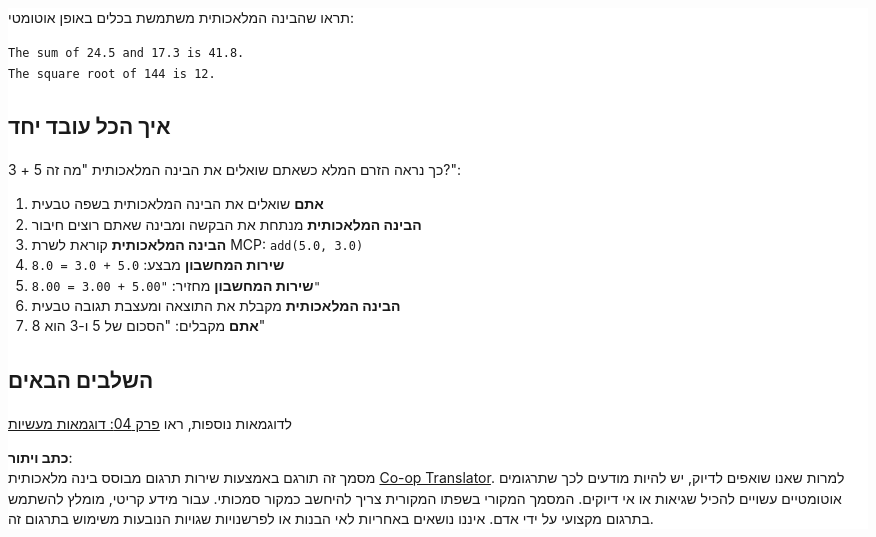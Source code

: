 תראו שהבינה המלאכותית משתמשת בכלים באופן אוטומטי:
```
The sum of 24.5 and 17.3 is 41.8.
The square root of 144 is 12.
```

## איך הכל עובד יחד

כך נראה הזרם המלא כשאתם שואלים את הבינה המלאכותית "מה זה 5 + 3?":

1. **אתם** שואלים את הבינה המלאכותית בשפה טבעית
2. **הבינה המלאכותית** מנתחת את הבקשה ומבינה שאתם רוצים חיבור
3. **הבינה המלאכותית** קוראת לשרת MCP: `add(5.0, 3.0)`
4. **שירות המחשבון** מבצע: `5.0 + 3.0 = 8.0`
5. **שירות המחשבון** מחזיר: `"5.00 + 3.00 = 8.00"`
6. **הבינה המלאכותית** מקבלת את התוצאה ומעצבת תגובה טבעית
7. **אתם** מקבלים: "הסכום של 5 ו-3 הוא 8"

## השלבים הבאים

לדוגמאות נוספות, ראו [פרק 04: דוגמאות מעשיות](../../README.md)

**כתב ויתור**:  
מסמך זה תורגם באמצעות שירות תרגום מבוסס בינה מלאכותית [Co-op Translator](https://github.com/Azure/co-op-translator). למרות שאנו שואפים לדיוק, יש להיות מודעים לכך שתרגומים אוטומטיים עשויים להכיל שגיאות או אי דיוקים. המסמך המקורי בשפתו המקורית צריך להיחשב כמקור סמכותי. עבור מידע קריטי, מומלץ להשתמש בתרגום מקצועי על ידי אדם. איננו נושאים באחריות לאי הבנות או לפרשנויות שגויות הנובעות משימוש בתרגום זה.